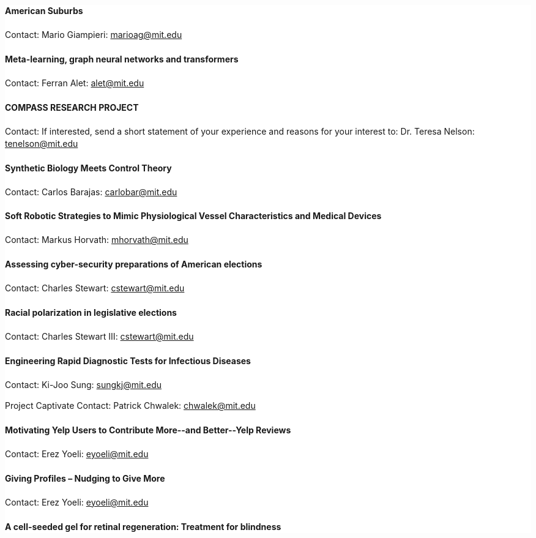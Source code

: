 
#### American Suburbs

Contact: Mario Giampieri: marioag@mit.edu


#### Meta-learning, graph neural networks and transformers

Contact: Ferran Alet: alet@mit.edu


#### COMPASS RESEARCH PROJECT

Contact: If interested, send a short statement of your experience and reasons for your interest to: Dr. Teresa Nelson: tenelson@mit.edu


#### Synthetic Biology Meets Control Theory

Contact: Carlos Barajas: carlobar@mit.edu


#### Soft Robotic Strategies to Mimic Physiological Vessel Characteristics and Medical Devices

Contact: Markus Horvath: mhorvath@mit.edu


#### Assessing cyber-security preparations of American elections

Contact: Charles Stewart: cstewart@mit.edu


#### Racial polarization in legislative elections

Contact: Charles Stewart III: cstewart@mit.edu


#### Engineering Rapid Diagnostic Tests for Infectious Diseases

Contact: Ki-Joo Sung: sungkj@mit.edu


Project Captivate
Contact: Patrick Chwalek: chwalek@mit.edu


#### Motivating Yelp Users to Contribute More--and Better--Yelp Reviews

Contact: Erez Yoeli: eyoeli@mit.edu


#### Giving Profiles – Nudging to Give More

Contact: Erez Yoeli: eyoeli@mit.edu


#### A cell-seeded gel for retinal regeneration: Treatment for blindness
